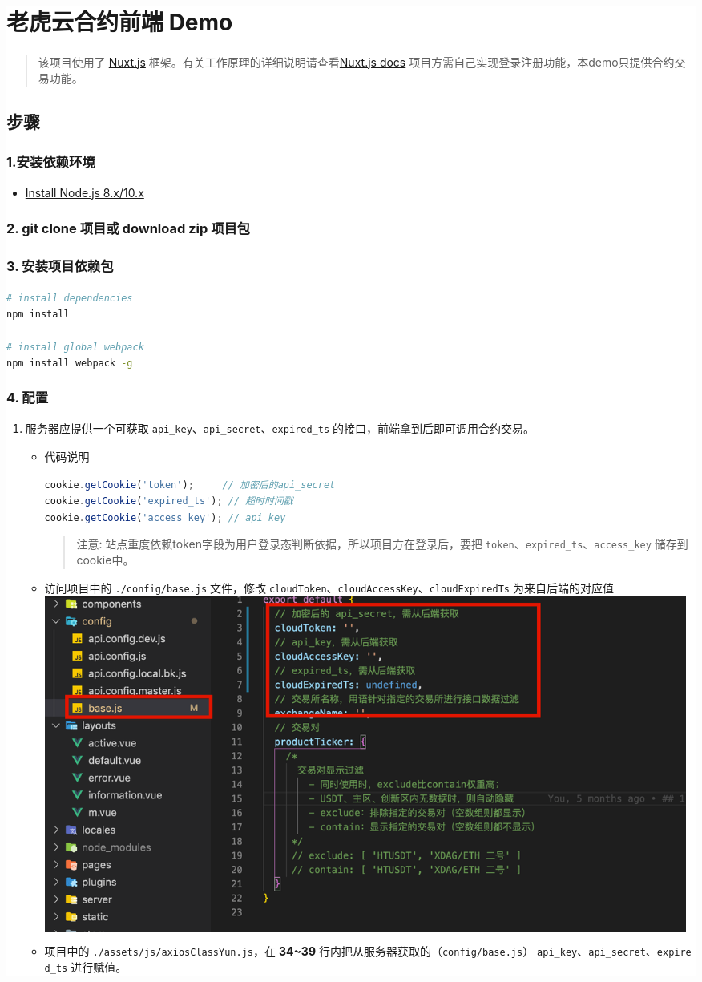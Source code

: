 # 老虎云合约前端 Demo

> 该项目使用了 [Nuxt.js](https://zh.nuxtjs.org/) 框架。有关工作原理的详细说明请查看[Nuxt.js docs](https://github.com/nuxt/nuxt.js)
> 项目方需自己实现登录注册功能，本demo只提供合约交易功能。

## 步骤

### 1.安装依赖环境

-   [Install Node.js 8.x/10.x](http://nodejs.org)

### 2. git clone 项目或 download zip 项目包

### 3. 安装项目依赖包

``` bash
# install dependencies
npm install

# install global webpack
npm install webpack -g
```

### 4. 配置

1.  服务器应提供一个可获取 `api_key`、`api_secret`、`expired_ts` 的接口，前端拿到后即可调用合约交易。
    -   代码说明
        ```javascript
        cookie.getCookie('token');     // 加密后的api_secret
        cookie.getCookie('expired_ts'); // 超时时间戳
        cookie.getCookie('access_key'); // api_key
        ```
        > 注意: 站点重度依赖token字段为用户登录态判断依据，所以项目方在登录后，要把 `token`、`expired_ts`、`access_key` 储存到cookie中。

    -   访问项目中的 `./config/base.js` 文件，修改 `cloudToken`、`cloudAccessKey`、`cloudExpiredTs` 为来自后端的对应值
        <img src="https://github.com/tigercloudproject/swap-cloud-web/blob/master/static/readme/img1.gif?raw=true" width="800" hegiht="auto" align="center" />
    -   项目中的 `./assets/js/axiosClassYun.js`，在 **34~39** 行内把从服务器获取的（`config/base.js`） `api_key`、`api_secret`、`expired_ts` 进行赋值。